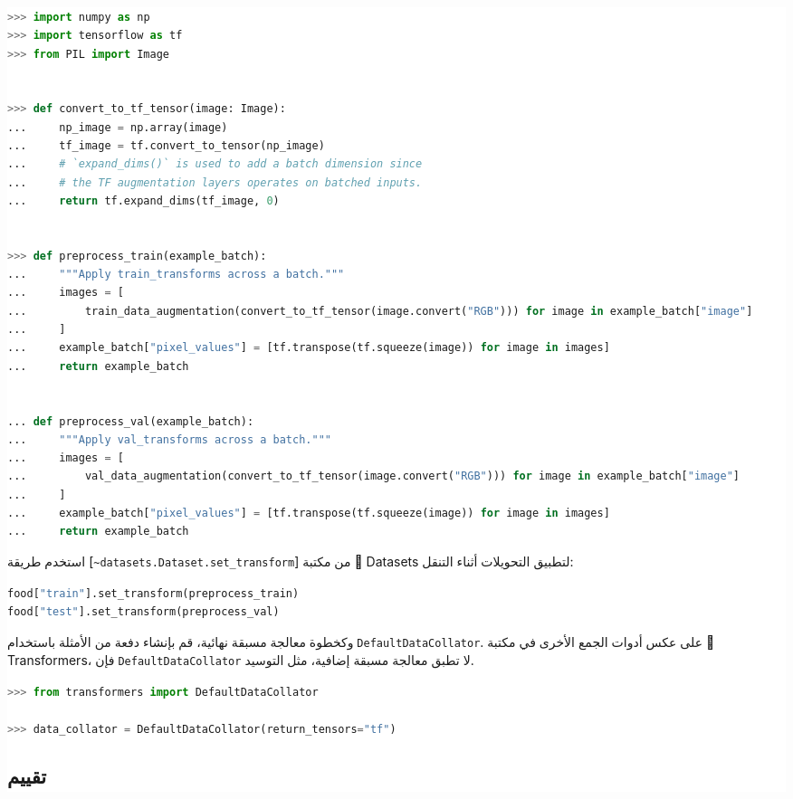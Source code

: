 ```py
>>> import numpy as np
>>> import tensorflow as tf
>>> from PIL import Image


>>> def convert_to_tf_tensor(image: Image):
...     np_image = np.array(image)
...     tf_image = tf.convert_to_tensor(np_image)
...     # `expand_dims()` is used to add a batch dimension since
...     # the TF augmentation layers operates on batched inputs.
...     return tf.expand_dims(tf_image, 0)


>>> def preprocess_train(example_batch):
...     """Apply train_transforms across a batch."""
...     images = [
...         train_data_augmentation(convert_to_tf_tensor(image.convert("RGB"))) for image in example_batch["image"]
...     ]
...     example_batch["pixel_values"] = [tf.transpose(tf.squeeze(image)) for image in images]
...     return example_batch


... def preprocess_val(example_batch):
...     """Apply val_transforms across a batch."""
...     images = [
...         val_data_augmentation(convert_to_tf_tensor(image.convert("RGB"))) for image in example_batch["image"]
...     ]
...     example_batch["pixel_values"] = [tf.transpose(tf.squeeze(image)) for image in images]
...     return example_batch
```

استخدم طريقة [`~datasets.Dataset.set_transform`] من مكتبة 🤗 Datasets لتطبيق التحويلات أثناء التنقل:

```py
food["train"].set_transform(preprocess_train)
food["test"].set_transform(preprocess_val)
```

وكخطوة معالجة مسبقة نهائية، قم بإنشاء دفعة من الأمثلة باستخدام `DefaultDataCollator`. على عكس أدوات الجمع الأخرى في مكتبة 🤗 Transformers، فإن `DefaultDataCollator` لا تطبق معالجة مسبقة إضافية، مثل التوسيد.

```py
>>> from transformers import DefaultDataCollator

>>> data_collator = DefaultDataCollator(return_tensors="tf")
```

</tf>
</frameworkcontent>

## تقييم
